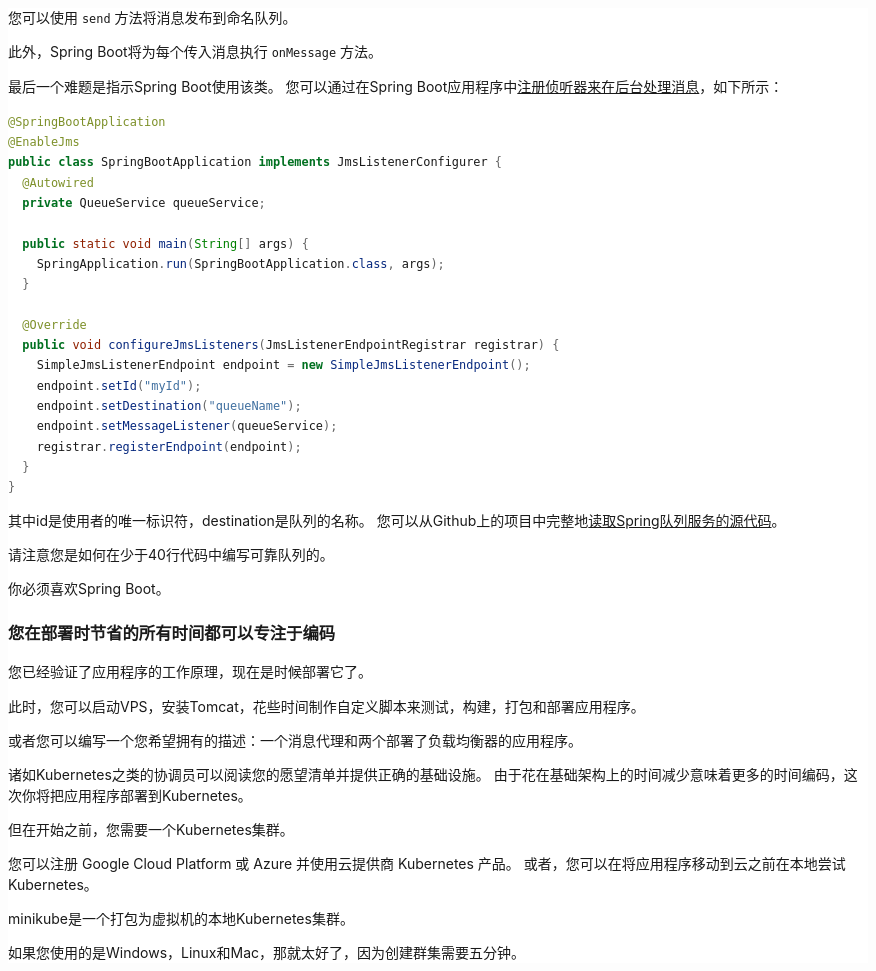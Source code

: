 您可以使用 `send` 方法将消息发布到命名队列。

此外，Spring Boot将为每个传入消息执行 `onMessage` 方法。

最后一个难题是指示Spring Boot使用该类。
您可以通过在Spring Boot应用程序中[注册侦听器来在后台处理消息](https://docs.spring.io/spring/docs/current/spring-framework-reference/integration.html#jms-annotated-programmatic-registration)，如下所示：

```java
@SpringBootApplication
@EnableJms
public class SpringBootApplication implements JmsListenerConfigurer {
  @Autowired
  private QueueService queueService;

  public static void main(String[] args) {
    SpringApplication.run(SpringBootApplication.class, args);
  }

  @Override
  public void configureJmsListeners(JmsListenerEndpointRegistrar registrar) {
    SimpleJmsListenerEndpoint endpoint = new SimpleJmsListenerEndpoint();
    endpoint.setId("myId");
    endpoint.setDestination("queueName");
    endpoint.setMessageListener(queueService);
    registrar.registerEndpoint(endpoint);
  }
}
```

其中id是使用者的唯一标识符，destination是队列的名称。
您可以从Github上的项目中完整地[读取Spring队列服务的源代码](https://github.com/learnk8s/spring-boot-k8s-hpa/blob/master/src/main/java/com/learnk8s/app/queue/QueueService.java)。

请注意您是如何在少于40行代码中编写可靠队列的。

你必须喜欢Spring Boot。

### 您在部署时节省的所有时间都可以专注于编码

您已经验证了应用程序的工作原理，现在是时候部署它了。

此时，您可以启动VPS，安装Tomcat，花些时间制作自定义脚本来测试，构建，打包和部署应用程序。

或者您可以编写一个您希望拥有的描述：一个消息代理和两个部署了负载均衡器的应用程序。

诸如Kubernetes之类的协调员可以阅读您的愿望清单并提供正确的基础设施。
由于花在基础架构上的时间减少意味着更多的时间编码，这次你将把应用程序部署到Kubernetes。

但在开始之前，您需要一个Kubernetes集群。

您可以注册 Google Cloud Platform 或 Azure 并使用云提供商 Kubernetes 产品。
或者，您可以在将应用程序移动到云之前在本地尝试Kubernetes。

minikube是一个打包为虚拟机的本地Kubernetes集群。

如果您使用的是Windows，Linux和Mac，那就太好了，因为创建群集需要五分钟。
